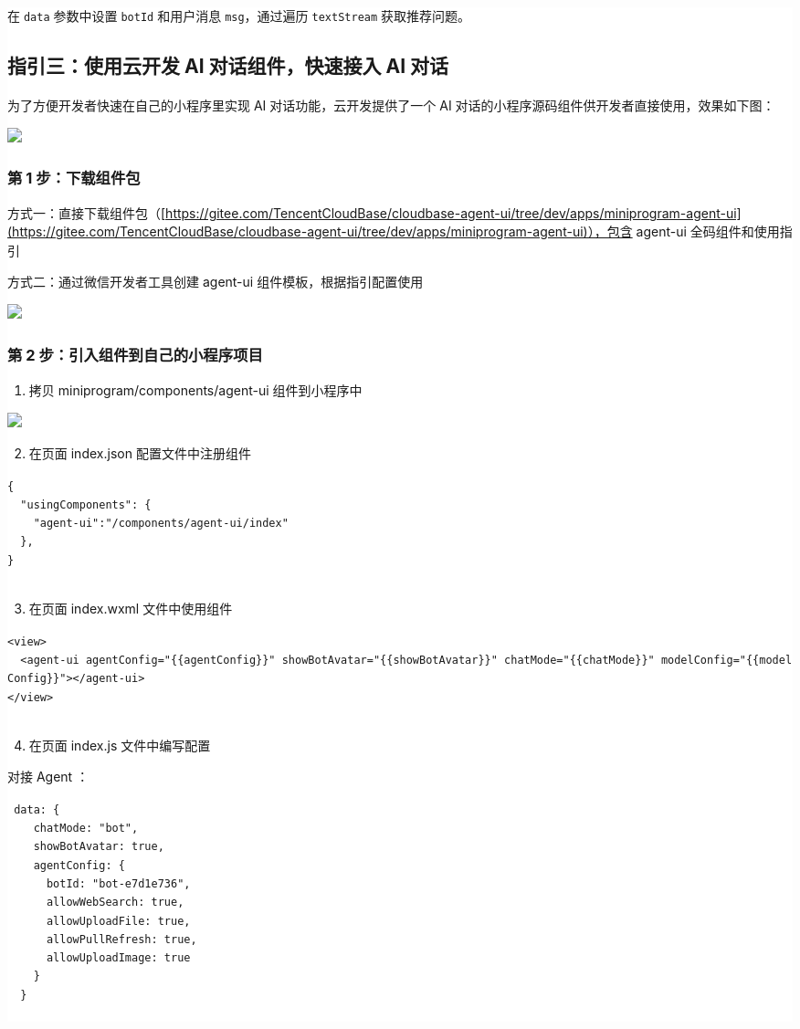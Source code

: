 在 `data` 参数中设置 `botId` 和用户消息 `msg`，通过遍历 `textStream` 获取推荐问题。

指引三：使用云开发 AI 对话组件，快速接入 AI 对话[​](#指引三使用云开发-ai-对话组件快速接入-ai-对话 "指引三：使用云开发 AI 对话组件，快速接入 AI 对话的直接链接")
------------------------------------------------------------------------------------------------

为了方便开发者快速在自己的小程序里实现 AI 对话功能，云开发提供了一个 AI 对话的小程序源码组件供开发者直接使用，效果如下图：

![](https://qcloudimg.tencent-cloud.cn/raw/774362c0a4b9b61169e25c745cf0b7d2.png)

### 第 1 步：下载组件包[​](#第-1-步下载组件包 "第 1 步：下载组件包的直接链接")

方式一：直接下载组件包（[https://gitee.com/TencentCloudBase/cloudbase-agent-ui/tree/dev/apps/miniprogram-agent-ui](https://gitee.com/TencentCloudBase/cloudbase-agent-ui/tree/dev/apps/miniprogram-agent-ui)），包含 agent-ui 全码组件和使用指引

方式二：通过微信开发者工具创建 agent-ui 组件模板，根据指引配置使用

![](https://qcloudimg.tencent-cloud.cn/raw/9e7ce66913a90131071d84b3b8117635.png)

### 第 2 步：引入组件到自己的小程序项目[​](#第-2-步引入组件到自己的小程序项目 "第 2 步：引入组件到自己的小程序项目的直接链接")

1.  拷贝 miniprogram/components/agent-ui 组件到小程序中

![](https://qcloudimg.tencent-cloud.cn/raw/2fb0ff731e5fbded35b970589c9ec89d.png)

2.  在页面 index.json 配置文件中注册组件

```
{
  "usingComponents": {
    "agent-ui":"/components/agent-ui/index"
  },
}


```

3.  在页面 index.wxml 文件中使用组件

```
<view>
  <agent-ui agentConfig="{{agentConfig}}" showBotAvatar="{{showBotAvatar}}" chatMode="{{chatMode}}" modelConfig="{{modelConfig}}"></agent-ui>
</view>


```

4.  在页面 index.js 文件中编写配置

对接 Agent ：

```
 data: {
    chatMode: "bot", 
    showBotAvatar: true, 
    agentConfig: {
      botId: "bot-e7d1e736", 
      allowWebSearch: true, 
      allowUploadFile: true, 
      allowPullRefresh: true, 
      allowUploadImage: true 
    }
  }


```
